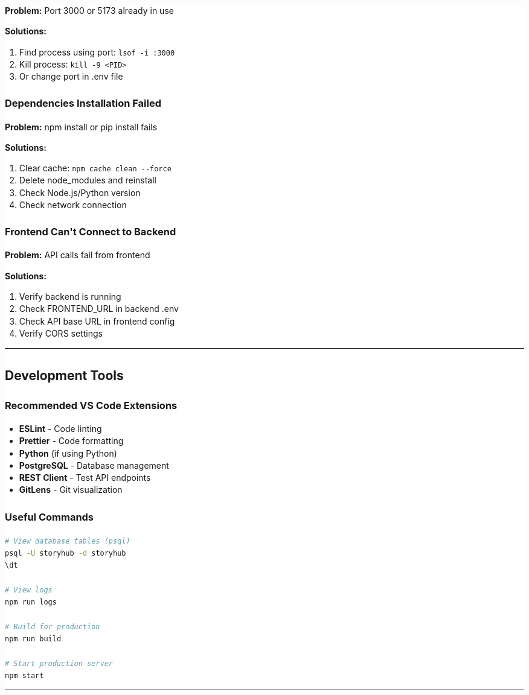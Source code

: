 **Problem:** Port 3000 or 5173 already in use

**Solutions:**
1. Find process using port: `lsof -i :3000`
2. Kill process: `kill -9 <PID>`
3. Or change port in .env file

### Dependencies Installation Failed

**Problem:** npm install or pip install fails

**Solutions:**
1. Clear cache: `npm cache clean --force`
2. Delete node_modules and reinstall
3. Check Node.js/Python version
4. Check network connection

### Frontend Can't Connect to Backend

**Problem:** API calls fail from frontend

**Solutions:**
1. Verify backend is running
2. Check FRONTEND_URL in backend .env
3. Check API base URL in frontend config
4. Verify CORS settings

---

## Development Tools

### Recommended VS Code Extensions

- **ESLint** - Code linting
- **Prettier** - Code formatting
- **Python** (if using Python)
- **PostgreSQL** - Database management
- **REST Client** - Test API endpoints
- **GitLens** - Git visualization

### Useful Commands

```bash
# View database tables (psql)
psql -U storyhub -d storyhub
\dt

# View logs
npm run logs

# Build for production
npm run build

# Start production server
npm start
```

---